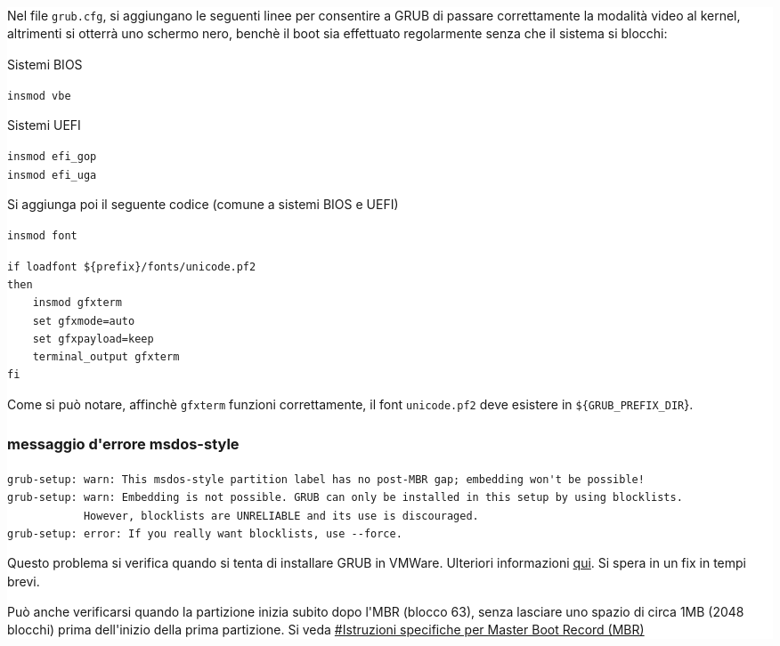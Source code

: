 Nel file `grub.cfg`, si aggiungano le seguenti linee per consentire a GRUB di passare correttamente la modalità video al kernel, altrimenti si otterrà uno schermo nero, benchè il boot sia effettuato regolarmente senza che il sistema si blocchi:

Sistemi BIOS

```
insmod vbe

```

Sistemi UEFI

```
insmod efi_gop
insmod efi_uga

```

Si aggiunga poi il seguente codice (comune a sistemi BIOS e UEFI)

```
insmod font

```

```
if loadfont ${prefix}/fonts/unicode.pf2
then
    insmod gfxterm
    set gfxmode=auto
    set gfxpayload=keep
    terminal_output gfxterm
fi
```

Come si può notare, affinchè `gfxterm` funzioni correttamente, il font `unicode.pf2` deve esistere in `${GRUB_PREFIX_DIR`}.

### messaggio d'errore msdos-style

```
grub-setup: warn: This msdos-style partition label has no post-MBR gap; embedding won't be possible!
grub-setup: warn: Embedding is not possible. GRUB can only be installed in this setup by using blocklists.
            However, blocklists are UNRELIABLE and its use is discouraged.
grub-setup: error: If you really want blocklists, use --force.

```

Questo problema si verifica quando si tenta di installare GRUB in VMWare. Ulteriori informazioni [qui](https://bbs.archlinux.org/viewtopic.php?pid=581760#p581760). Si spera in un fix in tempi brevi.

Può anche verificarsi quando la partizione inizia subito dopo l'MBR (blocco 63), senza lasciare uno spazio di circa 1MB (2048 blocchi) prima dell'inizio della prima partizione. Si veda [#Istruzioni specifiche per Master Boot Record (MBR)](#Istruzioni_specifiche_per_Master_Boot_Record_(MBR))
